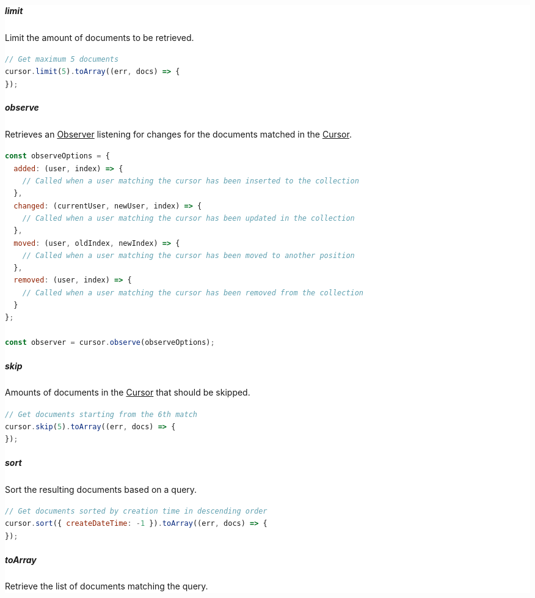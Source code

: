 ##### limit

Limit the amount of documents to be retrieved.

```js
// Get maximum 5 documents
cursor.limit(5).toArray((err, docs) => {
});
```

##### observe

Retrieves an [Observer](#observer) listening for changes for the documents matched in the [Cursor](#cursor).

```js
const observeOptions = {
  added: (user, index) => {
    // Called when a user matching the cursor has been inserted to the collection
  },
  changed: (currentUser, newUser, index) => {
    // Called when a user matching the cursor has been updated in the collection
  },
  moved: (user, oldIndex, newIndex) => {
    // Called when a user matching the cursor has been moved to another position
  },
  removed: (user, index) => {
    // Called when a user matching the cursor has been removed from the collection
  }
};

const observer = cursor.observe(observeOptions);
```

##### skip

Amounts of documents in the [Cursor](#cursor) that should be skipped.

```js
// Get documents starting from the 6th match
cursor.skip(5).toArray((err, docs) => {
});
```

##### sort

Sort the resulting documents based on a query.

```js
// Get documents sorted by creation time in descending order
cursor.sort({ createDateTime: -1 }).toArray((err, docs) => {
});
```

##### toArray

Retrieve the list of documents matching the query.
